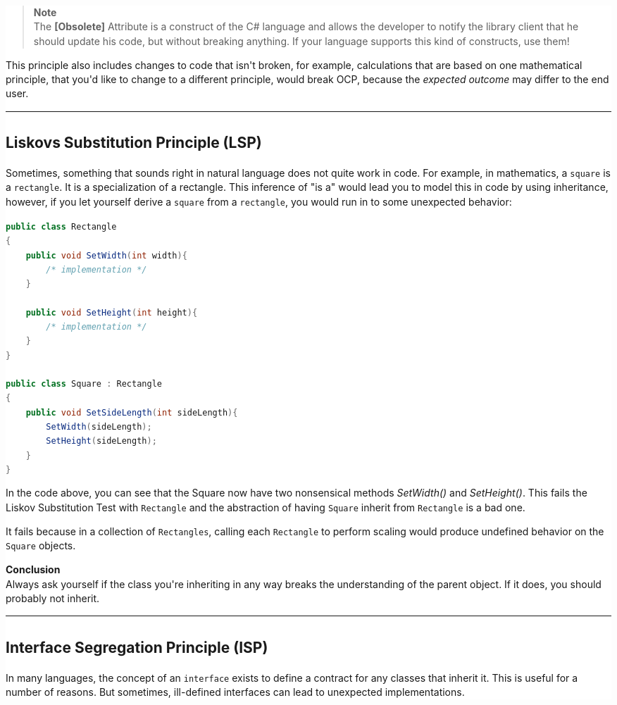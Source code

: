 > **Note** <br />
> The **[Obsolete]** Attribute is a construct of the C# language and allows the developer to notify the library client that he should update his code, but without breaking anything. If your language supports this kind of constructs, use them! 

This principle also includes changes to code that isn't broken, for example, calculations that are based on one mathematical principle, that you'd like to change to a different principle, would break OCP, because the *expected outcome* may differ to the end user. 

----
## Liskovs Substitution Principle (LSP)
Sometimes, something that sounds right in natural language does not quite work in code. For example, in mathematics, a `square` is a `rectangle`. It is a specialization of a rectangle. This inference of "is a" would lead you to model this in code by using inheritance, however, if you let yourself derive a `square` from a `rectangle`, you would run in to some unexpected behavior: 

```csharp
public class Rectangle
{
    public void SetWidth(int width){
        /* implementation */
    }

    public void SetHeight(int height){
        /* implementation */
    }
}

public class Square : Rectangle
{    
    public void SetSideLength(int sideLength){
        SetWidth(sideLength);
        SetHeight(sideLength);
    }
}
```
In the code above, you can see that the Square now have two nonsensical methods *SetWidth()* and *SetHeight()*. This fails the Liskov Substitution Test with `Rectangle` and the abstraction of having `Square` inherit from `Rectangle` is a bad one. 

It fails because in a collection of `Rectangles`, calling each `Rectangle` to perform scaling would produce undefined behavior on the `Square` objects.

**Conclusion** <br />
Always ask yourself if the class you're inheriting in any way breaks the understanding of the parent object. If it does, you should probably not inherit.

----

## Interface Segregation Principle (ISP)
In many languages, the concept of an `interface` exists to define a contract for any classes that inherit it. This is useful for a number of reasons. But sometimes, ill-defined interfaces can lead to unexpected implementations. 
